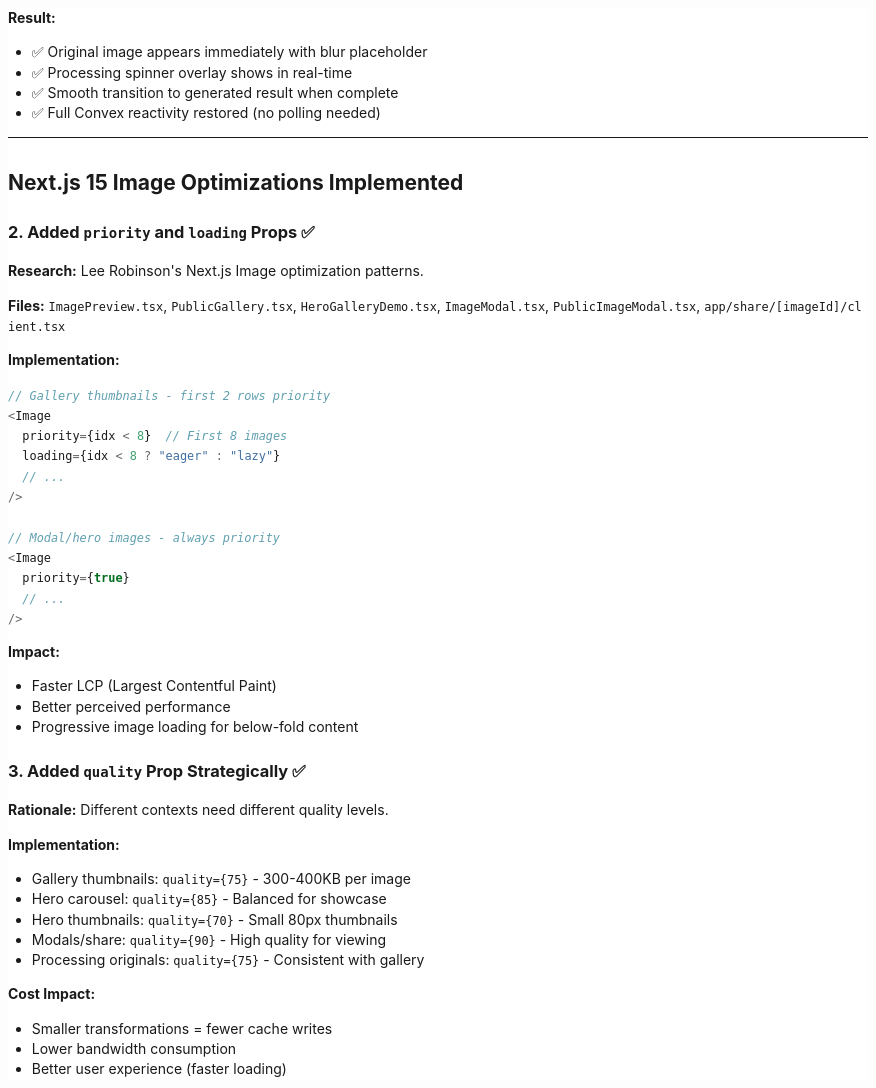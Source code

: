 **Result:**

- ✅ Original image appears immediately with blur placeholder
- ✅ Processing spinner overlay shows in real-time
- ✅ Smooth transition to generated result when complete
- ✅ Full Convex reactivity restored (no polling needed)

---

## Next.js 15 Image Optimizations Implemented

### 2. Added `priority` and `loading` Props ✅

**Research:** Lee Robinson's Next.js Image optimization patterns.

**Files:** `ImagePreview.tsx`, `PublicGallery.tsx`, `HeroGalleryDemo.tsx`, `ImageModal.tsx`, `PublicImageModal.tsx`, `app/share/[imageId]/client.tsx`

**Implementation:**

```typescript
// Gallery thumbnails - first 2 rows priority
<Image
  priority={idx < 8}  // First 8 images
  loading={idx < 8 ? "eager" : "lazy"}
  // ...
/>

// Modal/hero images - always priority
<Image
  priority={true}
  // ...
/>
```

**Impact:**

- Faster LCP (Largest Contentful Paint)
- Better perceived performance
- Progressive image loading for below-fold content

### 3. Added `quality` Prop Strategically ✅

**Rationale:** Different contexts need different quality levels.

**Implementation:**

- Gallery thumbnails: `quality={75}` - 300-400KB per image
- Hero carousel: `quality={85}` - Balanced for showcase
- Hero thumbnails: `quality={70}` - Small 80px thumbnails
- Modals/share: `quality={90}` - High quality for viewing
- Processing originals: `quality={75}` - Consistent with gallery

**Cost Impact:**

- Smaller transformations = fewer cache writes
- Lower bandwidth consumption
- Better user experience (faster loading)
